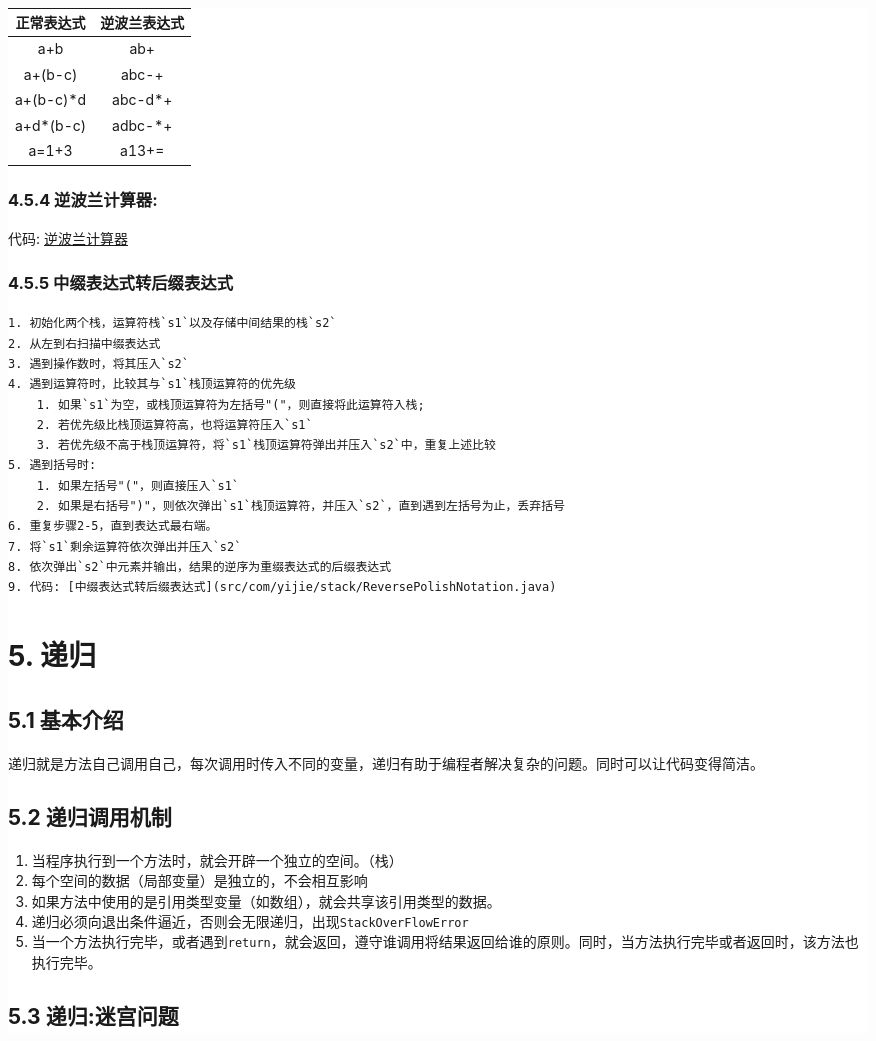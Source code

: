 |   正常表达式    |  逆波兰表达式  |   
|:----------:|:--------:|  
|    a+b     |   ab+    |  
|  a+(b-c)   |  abc-+   |  
| a+(b-c)*d  | abc-d*+  |  
| a+d*(b-c)  | adbc-*+  |  
|   a=1+3    |  a13+=   |

### 4.5.4 逆波兰计算器:

   代码: [逆波兰计算器](src/com/yijie/stack/ReversePolishNotation.java)

### 4.5.5 中缀表达式转后缀表达式
    1. 初始化两个栈，运算符栈`s1`以及存储中间结果的栈`s2`
    2. 从左到右扫描中缀表达式
    3. 遇到操作数时，将其压入`s2`
    4. 遇到运算符时，比较其与`s1`栈顶运算符的优先级
        1. 如果`s1`为空，或栈顶运算符为左括号"("，则直接将此运算符入栈;
        2. 若优先级比栈顶运算符高，也将运算符压入`s1`
        3. 若优先级不高于栈顶运算符，将`s1`栈顶运算符弹出并压入`s2`中，重复上述比较
    5. 遇到括号时:
        1. 如果左括号"("，则直接压入`s1`
        2. 如果是右括号")"，则依次弹出`s1`栈顶运算符，并压入`s2`，直到遇到左括号为止，丢弃括号
    6. 重复步骤2-5，直到表达式最右端。
    7. 将`s1`剩余运算符依次弹出并压入`s2`
    8. 依次弹出`s2`中元素并输出，结果的逆序为重缀表达式的后缀表达式
    9. 代码: [中缀表达式转后缀表达式](src/com/yijie/stack/ReversePolishNotation.java)

# 5. 递归

## 5.1 基本介绍

递归就是方法自己调用自己，每次调用时传入不同的变量，递归有助于编程者解决复杂的问题。同时可以让代码变得简洁。

## 5.2 递归调用机制

1. 当程序执行到一个方法时，就会开辟一个独立的空间。（栈）
2. 每个空间的数据（局部变量）是独立的，不会相互影响
3. 如果方法中使用的是引用类型变量（如数组），就会共享该引用类型的数据。
4. 递归必须向退出条件逼近，否则会无限递归，出现`StackOverFlowError`
5. 当一个方法执行完毕，或者遇到`return`，就会返回，遵守谁调用将结果返回给谁的原则。同时，当方法执行完毕或者返回时，该方法也执行完毕。

## 5.3 递归:迷宫问题
